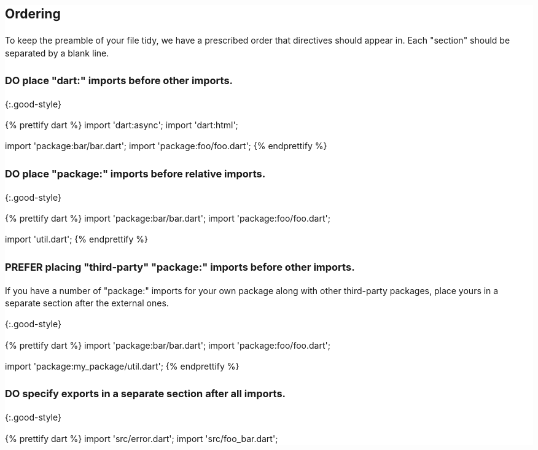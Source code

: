 
## Ordering

To keep the preamble of your file tidy, we have a prescribed order that
directives should appear in. Each "section" should be separated by a blank line.


### DO place "dart:" imports before other imports.

{:.good-style}
<?code-excerpt "misc/lib/effective_dart/style_lib_good.dart (dart-import-first)" replace="/\w+\/effective_dart\///g"?>
{% prettify dart %}
import 'dart:async';
import 'dart:html';

import 'package:bar/bar.dart';
import 'package:foo/foo.dart';
{% endprettify %}


### DO place "package:" imports before relative imports.

{:.good-style}
<?code-excerpt "misc/lib/effective_dart/style_lib_good.dart (pkg-import-before-local)" replace="/\w+\/effective_dart\///g;/'foo/'util/g"?>
{% prettify dart %}
import 'package:bar/bar.dart';
import 'package:foo/foo.dart';

import 'util.dart';
{% endprettify %}


### PREFER placing "third-party" "package:" imports before other imports.

If you have a number of "package:" imports for your own package along with other
third-party packages, place yours in a separate section after the external ones.

{:.good-style}
<?code-excerpt "misc/lib/effective_dart/style_lib_good.dart (third-party)" replace="/\w+\/effective_dart\///g;/(package):foo(.dart)/$1:my_package\/util$2/g"?>
{% prettify dart %}
import 'package:bar/bar.dart';
import 'package:foo/foo.dart';

import 'package:my_package/util.dart';
{% endprettify %}


### DO specify exports in a separate section after all imports.

{:.good-style}
<?code-excerpt "misc/lib/effective_dart/style_lib_good.dart (export)"?>
{% prettify dart %}
import 'src/error.dart';
import 'src/foo_bar.dart';
